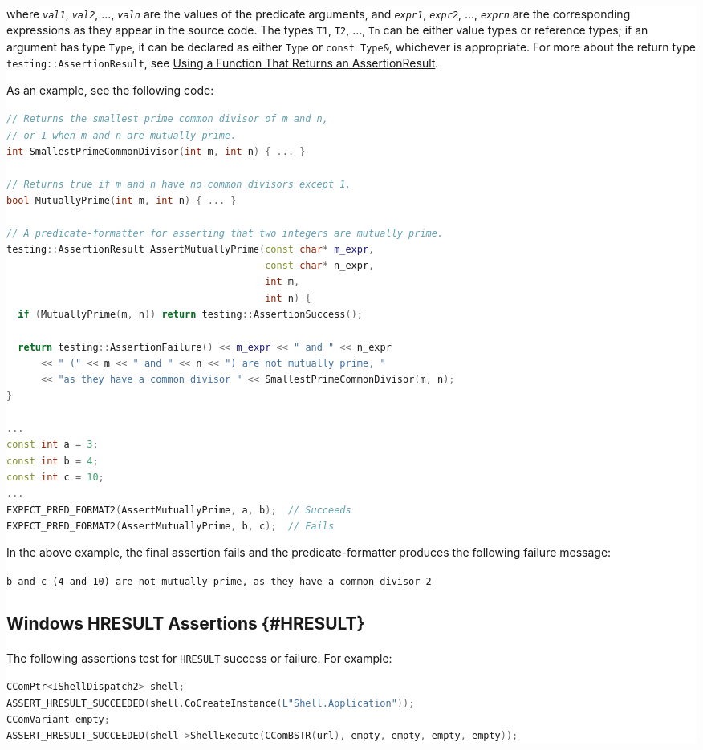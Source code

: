 where *`val1`*, *`val2`*, ..., *`valn`* are the values of the predicate
arguments, and *`expr1`*, *`expr2`*, ..., *`exprn`* are the corresponding
expressions as they appear in the source code. The types `T1`, `T2`, ..., `Tn`
can be either value types or reference types; if an argument has type `Type`, it
can be declared as either `Type` or `const Type&`, whichever is appropriate. For more
about the return type `testing::AssertionResult`, see
[Using a Function That Returns an AssertionResult](../advanced.md#using-a-function-that-returns-an-assertionresult).

As an example, see the following code:

```cpp
// Returns the smallest prime common divisor of m and n,
// or 1 when m and n are mutually prime.
int SmallestPrimeCommonDivisor(int m, int n) { ... }

// Returns true if m and n have no common divisors except 1.
bool MutuallyPrime(int m, int n) { ... }

// A predicate-formatter for asserting that two integers are mutually prime.
testing::AssertionResult AssertMutuallyPrime(const char* m_expr,
                                             const char* n_expr,
                                             int m,
                                             int n) {
  if (MutuallyPrime(m, n)) return testing::AssertionSuccess();

  return testing::AssertionFailure() << m_expr << " and " << n_expr
      << " (" << m << " and " << n << ") are not mutually prime, "
      << "as they have a common divisor " << SmallestPrimeCommonDivisor(m, n);
}

...
const int a = 3;
const int b = 4;
const int c = 10;
...
EXPECT_PRED_FORMAT2(AssertMutuallyPrime, a, b);  // Succeeds
EXPECT_PRED_FORMAT2(AssertMutuallyPrime, b, c);  // Fails
```

In the above example, the final assertion fails and the predicate-formatter
produces the following failure message:

```
b and c (4 and 10) are not mutually prime, as they have a common divisor 2
```

## Windows HRESULT Assertions {#HRESULT}

The following assertions test for `HRESULT` success or failure. For example:

```cpp
CComPtr<IShellDispatch2> shell;
ASSERT_HRESULT_SUCCEEDED(shell.CoCreateInstance(L"Shell.Application"));
CComVariant empty;
ASSERT_HRESULT_SUCCEEDED(shell->ShellExecute(CComBSTR(url), empty, empty, empty, empty));
```
